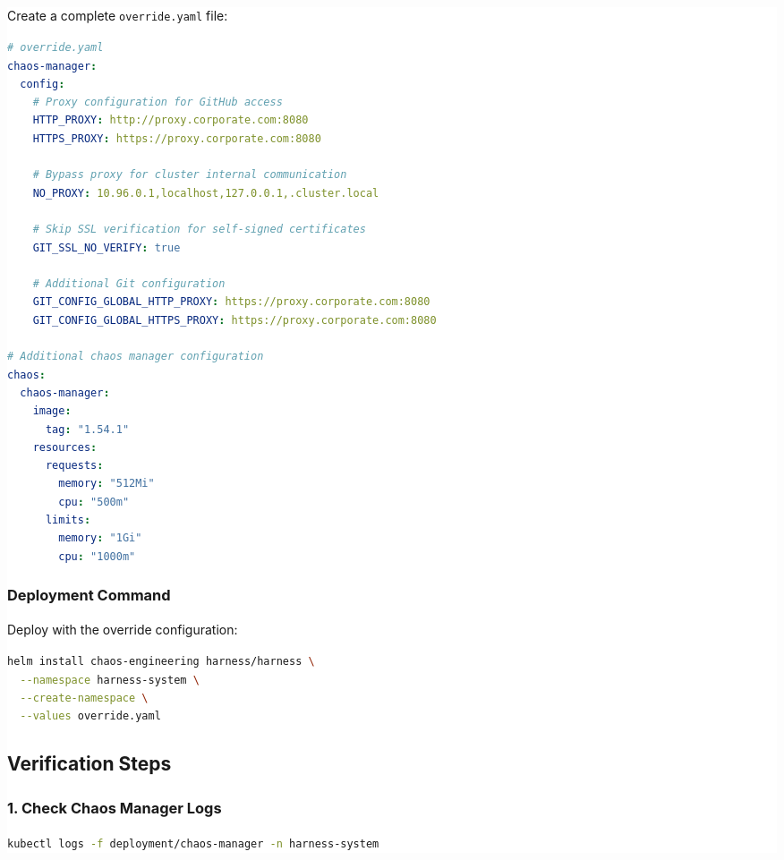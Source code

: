 Create a complete `override.yaml` file:

```yaml
# override.yaml
chaos-manager:
  config:
    # Proxy configuration for GitHub access
    HTTP_PROXY: http://proxy.corporate.com:8080
    HTTPS_PROXY: https://proxy.corporate.com:8080
    
    # Bypass proxy for cluster internal communication
    NO_PROXY: 10.96.0.1,localhost,127.0.0.1,.cluster.local
    
    # Skip SSL verification for self-signed certificates
    GIT_SSL_NO_VERIFY: true
    
    # Additional Git configuration
    GIT_CONFIG_GLOBAL_HTTP_PROXY: https://proxy.corporate.com:8080
    GIT_CONFIG_GLOBAL_HTTPS_PROXY: https://proxy.corporate.com:8080

# Additional chaos manager configuration
chaos:
  chaos-manager:
    image:
      tag: "1.54.1"
    resources:
      requests:
        memory: "512Mi"
        cpu: "500m"
      limits:
        memory: "1Gi"
        cpu: "1000m"
```

### Deployment Command

Deploy with the override configuration:

```bash
helm install chaos-engineering harness/harness \
  --namespace harness-system \
  --create-namespace \
  --values override.yaml
```

## Verification Steps

### 1. Check Chaos Manager Logs

```bash
kubectl logs -f deployment/chaos-manager -n harness-system
```
